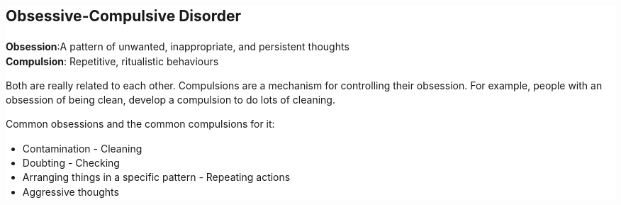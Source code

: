 ## Obsessive-Compulsive Disorder
**Obsession**:A pattern of unwanted, inappropriate, and persistent thoughts  
**Compulsion**: Repetitive, ritualistic behaviours

Both are really related to each other. Compulsions are a mechanism for controlling their obsession. For example, people with an obsession of being clean, develop a compulsion to do lots of cleaning.

Common obsessions and the common compulsions for it:
* Contamination - Cleaning
* Doubting - Checking
* Arranging things in a specific pattern - Repeating actions
* Aggressive thoughts
